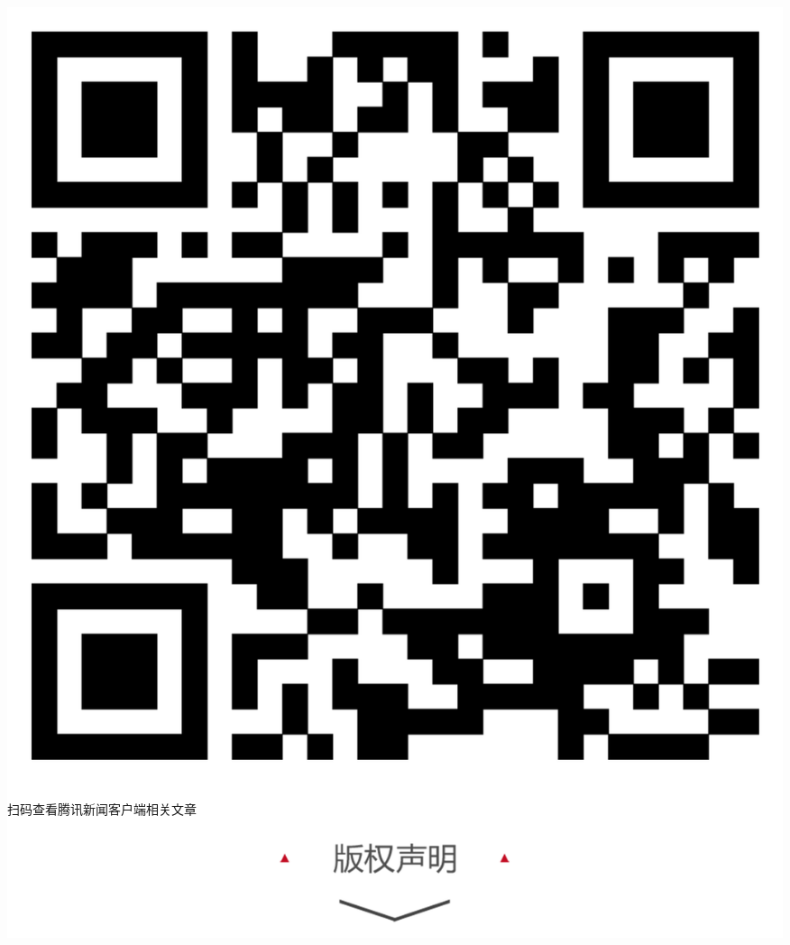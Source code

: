 ![](/images/post/b83eb1ddd9bdf11abc2bcbf974fbc2df.jpg)

扫码查看腾讯新闻客户端相关文章

  

![](/images/post/dd61420c05536f26a186f5fe6bad34ec.jpg)
